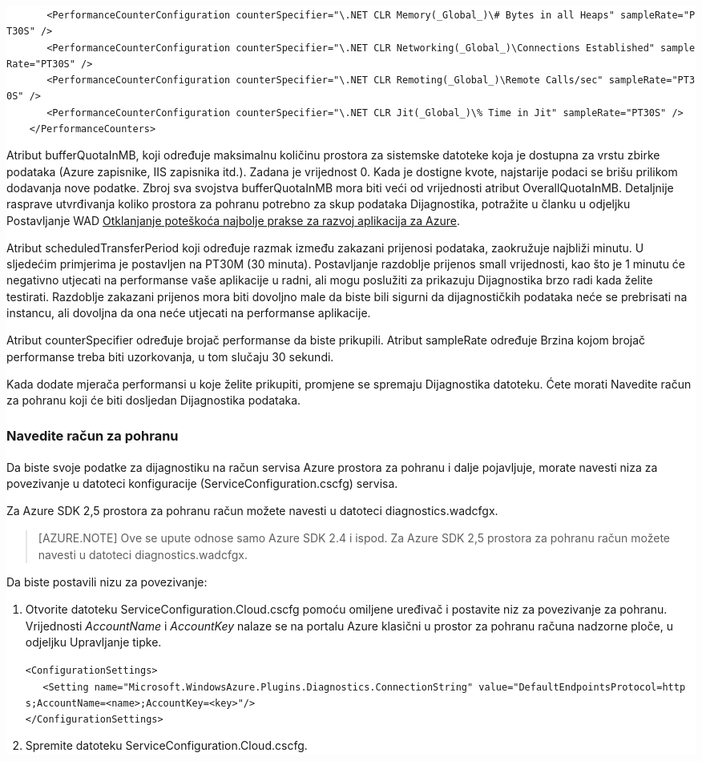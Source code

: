 ```
       <PerformanceCounterConfiguration counterSpecifier="\.NET CLR Memory(_Global_)\# Bytes in all Heaps" sampleRate="PT30S" />
       <PerformanceCounterConfiguration counterSpecifier="\.NET CLR Networking(_Global_)\Connections Established" sampleRate="PT30S" />
       <PerformanceCounterConfiguration counterSpecifier="\.NET CLR Remoting(_Global_)\Remote Calls/sec" sampleRate="PT30S" />
       <PerformanceCounterConfiguration counterSpecifier="\.NET CLR Jit(_Global_)\% Time in Jit" sampleRate="PT30S" />
    </PerformanceCounters>
```

Atribut bufferQuotaInMB, koji određuje maksimalnu količinu prostora za sistemske datoteke koja je dostupna za vrstu zbirke podataka (Azure zapisnike, IIS zapisnika itd.). Zadana je vrijednost 0. Kada je dostigne kvote, najstarije podaci se brišu prilikom dodavanja nove podatke. Zbroj sva svojstva bufferQuotaInMB mora biti veći od vrijednosti atribut OverallQuotaInMB. Detaljnije rasprave utvrđivanja koliko prostora za pohranu potrebno za skup podataka Dijagnostika, potražite u članku u odjeljku Postavljanje WAD [Otklanjanje poteškoća najbolje prakse za razvoj aplikacija za Azure](https://msdn.microsoft.com/library/windowsazure/hh771389.aspx).

Atribut scheduledTransferPeriod koji određuje razmak između zakazani prijenosi podataka, zaokružuje najbliži minutu. U sljedećim primjerima je postavljen na PT30M (30 minuta). Postavljanje razdoblje prijenos small vrijednosti, kao što je 1 minutu će negativno utjecati na performanse vaše aplikacije u radni, ali mogu poslužiti za prikazuju Dijagnostika brzo radi kada želite testirati. Razdoblje zakazani prijenos mora biti dovoljno male da biste bili sigurni da dijagnostičkih podataka neće se prebrisati na instancu, ali dovoljna da ona neće utjecati na performanse aplikacije.

Atribut counterSpecifier određuje brojač performanse da biste prikupili. Atribut sampleRate određuje Brzina kojom brojač performanse treba biti uzorkovanja, u tom slučaju 30 sekundi.

Kada dodate mjerača performansi u koje želite prikupiti, promjene se spremaju Dijagnostika datoteku. Ćete morati Navedite račun za pohranu koji će biti dosljedan Dijagnostika podataka.

### <a name="specify-the-storage-account"></a>Navedite račun za pohranu

Da biste svoje podatke za dijagnostiku na račun servisa Azure prostora za pohranu i dalje pojavljuje, morate navesti niza za povezivanje u datoteci konfiguracije (ServiceConfiguration.cscfg) servisa.

Za Azure SDK 2,5 prostora za pohranu račun možete navesti u datoteci diagnostics.wadcfgx.

>[AZURE.NOTE] Ove se upute odnose samo Azure SDK 2.4 i ispod. Za Azure SDK 2,5 prostora za pohranu račun možete navesti u datoteci diagnostics.wadcfgx.

Da biste postavili nizu za povezivanje:

1. Otvorite datoteku ServiceConfiguration.Cloud.cscfg pomoću omiljene uređivač i postavite niz za povezivanje za pohranu. Vrijednosti *AccountName* i *AccountKey* nalaze se na portalu Azure klasični u prostor za pohranu računa nadzorne ploče, u odjeljku Upravljanje tipke.

    ```
    <ConfigurationSettings>
       <Setting name="Microsoft.WindowsAzure.Plugins.Diagnostics.ConnectionString" value="DefaultEndpointsProtocol=https;AccountName=<name>;AccountKey=<key>"/>
    </ConfigurationSettings>
    ```
2. Spremite datoteku ServiceConfiguration.Cloud.cscfg.
